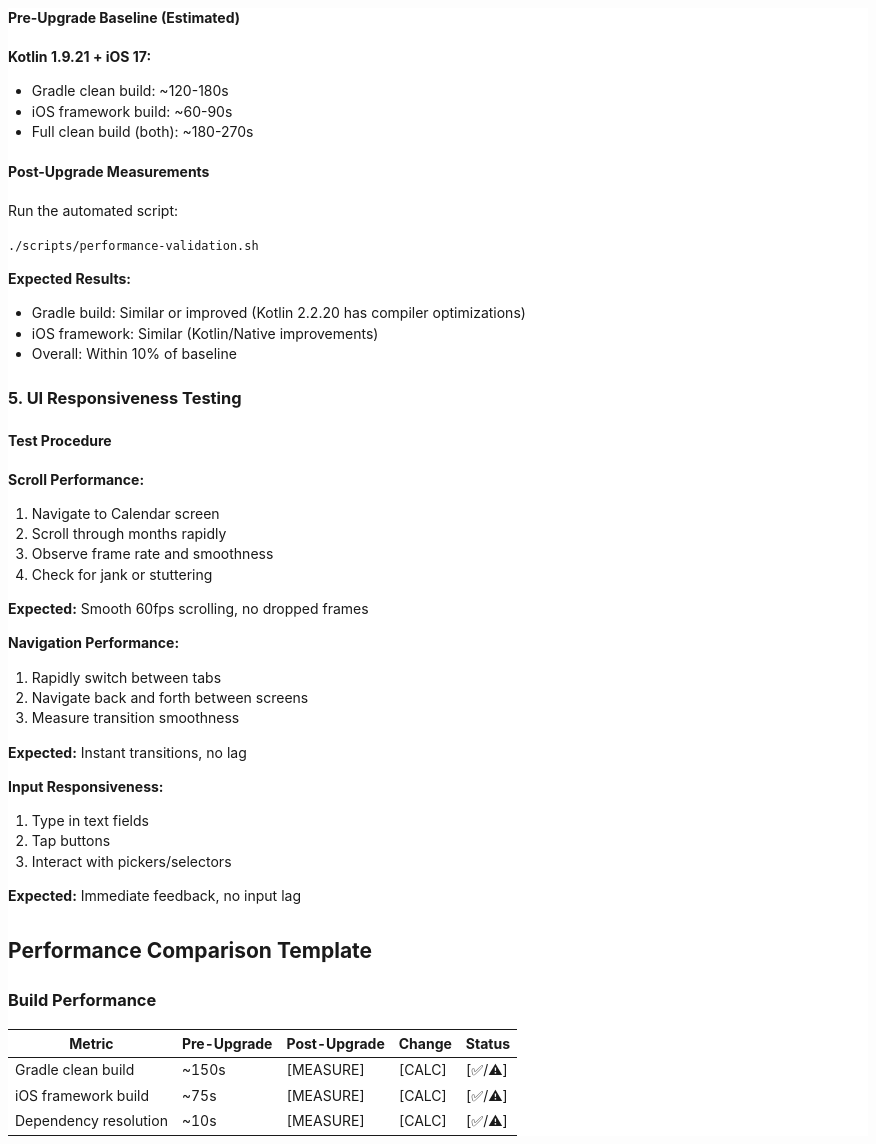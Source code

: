 #### Pre-Upgrade Baseline (Estimated)

**Kotlin 1.9.21 + iOS 17:**
- Gradle clean build: ~120-180s
- iOS framework build: ~60-90s
- Full clean build (both): ~180-270s

#### Post-Upgrade Measurements

Run the automated script:
```bash
./scripts/performance-validation.sh
```

**Expected Results:**
- Gradle build: Similar or improved (Kotlin 2.2.20 has compiler optimizations)
- iOS framework: Similar (Kotlin/Native improvements)
- Overall: Within 10% of baseline

### 5. UI Responsiveness Testing

#### Test Procedure

**Scroll Performance:**
1. Navigate to Calendar screen
2. Scroll through months rapidly
3. Observe frame rate and smoothness
4. Check for jank or stuttering

**Expected:** Smooth 60fps scrolling, no dropped frames

**Navigation Performance:**
1. Rapidly switch between tabs
2. Navigate back and forth between screens
3. Measure transition smoothness

**Expected:** Instant transitions, no lag

**Input Responsiveness:**
1. Type in text fields
2. Tap buttons
3. Interact with pickers/selectors

**Expected:** Immediate feedback, no input lag

## Performance Comparison Template

### Build Performance

| Metric | Pre-Upgrade | Post-Upgrade | Change | Status |
|--------|-------------|--------------|--------|--------|
| Gradle clean build | ~150s | [MEASURE] | [CALC] | [✅/⚠️] |
| iOS framework build | ~75s | [MEASURE] | [CALC] | [✅/⚠️] |
| Dependency resolution | ~10s | [MEASURE] | [CALC] | [✅/⚠️] |
